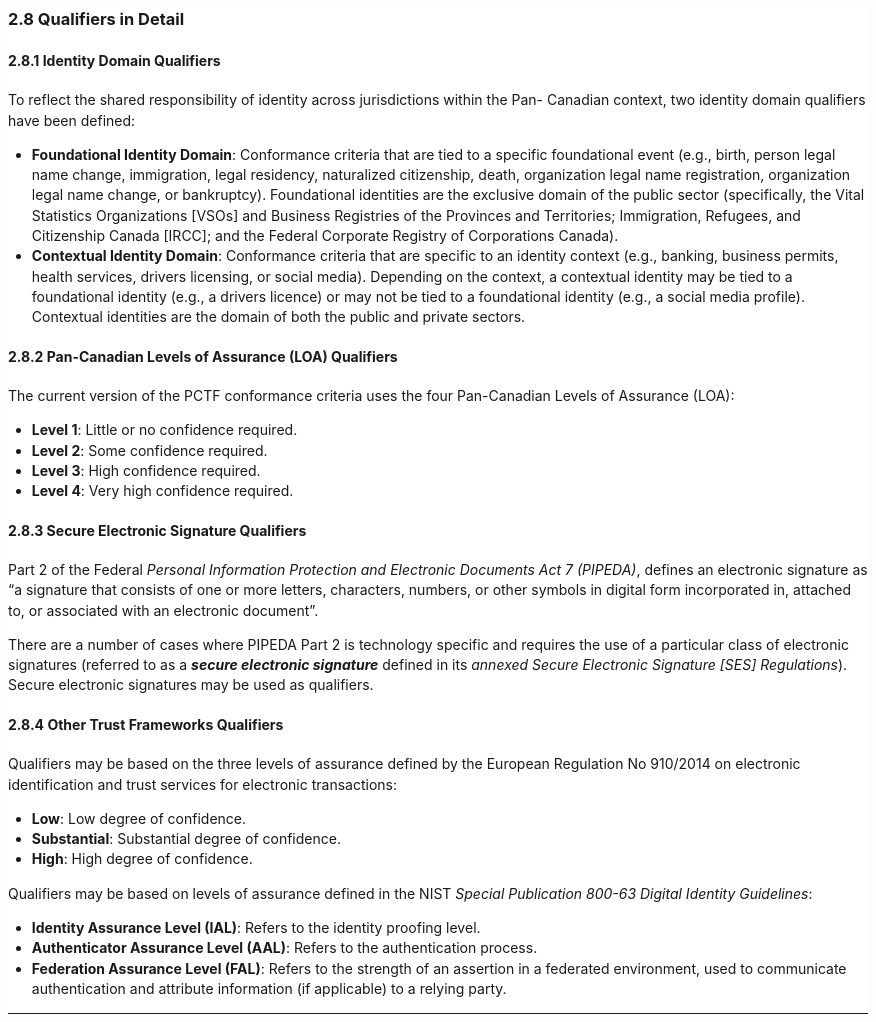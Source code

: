 ### 2.8 Qualifiers in Detail

#### 2.8.1 Identity Domain Qualifiers

To reflect the shared responsibility of identity across jurisdictions within the Pan- Canadian context, two identity domain qualifiers have been defined:

* **Foundational Identity Domain**: Conformance criteria that are tied to a specific foundational event (e.g., birth, person legal name change, immigration, legal residency, naturalized citizenship, death, organization legal name registration, organization legal name change, or bankruptcy). Foundational identities are the exclusive domain of the public sector (specifically, the Vital Statistics Organizations [VSOs] and Business Registries of the Provinces and Territories; Immigration, Refugees, and Citizenship Canada [IRCC]; and the Federal Corporate Registry of Corporations Canada).
* **Contextual Identity Domain**: Conformance criteria that are specific to an identity context (e.g., banking, business permits, health services, drivers licensing, or social media). Depending on the context, a contextual identity may be tied to a foundational identity (e.g., a drivers licence) or may not be tied to a foundational identity (e.g., a social media profile). Contextual identities are the domain of both the public and private sectors.

#### 2.8.2 Pan-Canadian Levels of Assurance (LOA) Qualifiers

The current version of the PCTF conformance criteria uses the four Pan-Canadian Levels of Assurance (LOA):

* **Level 1**: Little or no confidence required.
* **Level 2**: Some confidence required.
* **Level 3**: High confidence required.
* **Level 4**: Very high confidence required.

#### 2.8.3 Secure Electronic Signature Qualifiers

Part 2 of the Federal *Personal Information Protection and Electronic Documents Act 7 (PIPEDA)*, defines an electronic signature as “a signature that consists of one or more letters, characters, numbers, or other symbols in digital form incorporated in, attached to, or associated with an electronic document”.

There are a number of cases where PIPEDA Part 2 is technology specific and requires the use of a particular class of electronic signatures (referred to as a _**secure electronic signature**_ defined in its *annexed Secure Electronic Signature [SES] Regulations*). Secure electronic signatures may be used as qualifiers.

#### 2.8.4 Other Trust Frameworks Qualifiers

Qualifiers may be based on the three levels of assurance defined by the European Regulation No 910/2014 on electronic identification and trust services for electronic transactions:

* **Low**: Low degree of confidence.
* **Substantial**: Substantial degree of confidence.
* **High**: High degree of confidence.

Qualifiers may be based on levels of assurance defined in the NIST *Special Publication 800-63 Digital Identity Guidelines*:

* **Identity Assurance Level (IAL)**: Refers to the identity proofing level.
* **Authenticator Assurance Level (AAL)**: Refers to the authentication process.
* **Federation Assurance Level (FAL)**: Refers to the strength of an assertion in a federated environment, used to communicate authentication and attribute information (if applicable) to a relying party.

---